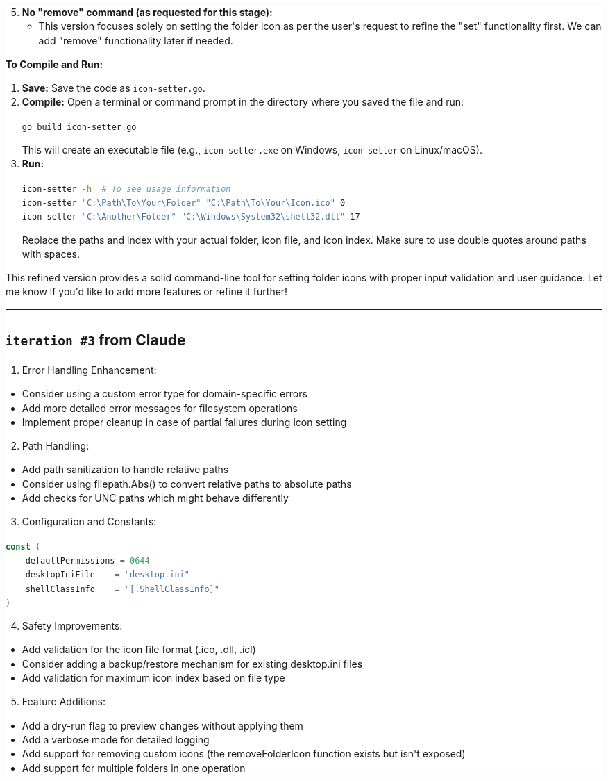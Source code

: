 5.  **No "remove" command (as requested for this stage):**
    *   This version focuses solely on setting the folder icon as per the user's request to refine the "set" functionality first.  We can add "remove" functionality later if needed.

**To Compile and Run:**

1.  **Save:** Save the code as `icon-setter.go`.
2.  **Compile:** Open a terminal or command prompt in the directory where you saved the file and run:
    ```bash
    go build icon-setter.go
    ```
    This will create an executable file (e.g., `icon-setter.exe` on Windows, `icon-setter` on Linux/macOS).
3.  **Run:**
    ```bash
    icon-setter -h  # To see usage information
    icon-setter "C:\Path\To\Your\Folder" "C:\Path\To\Your\Icon.ico" 0
    icon-setter "C:\Another\Folder" "C:\Windows\System32\shell32.dll" 17
    ```
    Replace the paths and index with your actual folder, icon file, and icon index. Make sure to use double quotes around paths with spaces.

This refined version provides a solid command-line tool for setting folder icons with proper input validation and user guidance. Let me know if you'd like to add more features or refine it further!

---
`iteration #3` from Claude
---

1. Error Handling Enhancement:
- Consider using a custom error type for domain-specific errors
- Add more detailed error messages for filesystem operations
- Implement proper cleanup in case of partial failures during icon setting

2. Path Handling:
- Add path sanitization to handle relative paths
- Consider using filepath.Abs() to convert relative paths to absolute paths
- Add checks for UNC paths which might behave differently

3. Configuration and Constants:
```go
const (
    defaultPermissions = 0644
    desktopIniFile    = "desktop.ini"
    shellClassInfo    = "[.ShellClassInfo]"
)
```

4. Safety Improvements:
- Add validation for the icon file format (.ico, .dll, .icl)
- Consider adding a backup/restore mechanism for existing desktop.ini files
- Add validation for maximum icon index based on file type

5. Feature Additions:
- Add a dry-run flag to preview changes without applying them
- Add a verbose mode for detailed logging
- Add support for removing custom icons (the removeFolderIcon function exists but isn't exposed)
- Add support for multiple folders in one operation
